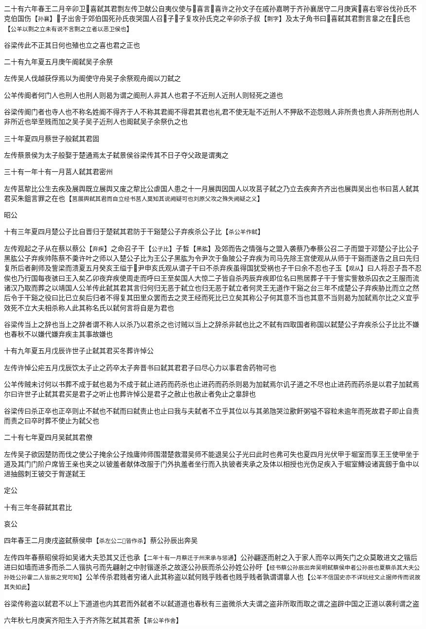 二十有六年春王二月辛卯卫喜弑其君剽左传卫献公自夷仪使与喜言喜许之孙文子在戚孙嘉聘于齐孙襄居守二月庚寅喜右宰谷伐孙氏不克伯国伤【`孙襄`】子出舎于郊伯国死孙氏夜哭国人召子子复攻孙氏克之辛卯杀子叔【`剽字`】及太子角书曰喜弑其君剽言辠之在氏也【`公羊以剽之立未有说不言剽之立者以恶卫侯也`】  

谷梁传此不正其日何也殖也立之喜也君之正也  

二十有九年夏五月庚午阍弑吴子余祭  

左传吴人伐越获俘焉以为阍使守舟吴子余祭观舟阍以刀弑之  

公羊传阍者何门人也刑人也刑人则曷为谓之阍刑人非其人也君子不近刑人近刑人则轻死之道也  

谷梁传阍门者也寺人也不称名姓阍不得齐于人不称其君阍不得君其君也礼君不使无耻不近刑人不狎敌不迩怨贱人非所贵也贵人非所刑也刑人非所近也举至贱而加之吴子吴子近刑人也阍弑吴子余祭仇之也  

三十年夏四月蔡世子般弑其君固  

左传蔡景侯为太子般娶于楚通焉太子弑景侯谷梁传其不日子夺父政是谓夷之  

三十有一年十有一月莒人弑其君密州  

左传莒犂比公生去疾及展舆既立展舆又废之犂比公虐国人患之十一月展舆因国人以攻莒子弑之乃立去疾奔齐齐出也展舆吴出也书曰莒人弑其君买朱鉏言罪之在也【`莒展舆弑其君而自立经书莒人莫知其说阙疑可也刘原父攻之殊失阙疑之义`】  

昭公  

十有三年夏四月楚公子比自晋归于楚弑其君防于干谿楚公子弃疾杀公子比【`杀公羊作弑`】  

左传观起之子从在蔡以蔡公【`弃疾`】之命召子干【`公子比`】子晳【`黑肱`】及郊而告之情强与之盟入袭蔡乃奉蔡公召二子而盟于邓楚公子比公子黑肱公子弃疾帅陈蔡不羮许叶之师以入楚公子比为王公子黑肱为令尹次于鱼陂公子弃疾为司马先除王宫使观从从师于干谿而遂告之且曰先归复所后者劓师及訾梁而溃夏五月癸亥王缢于尹申亥氏观从谓子干曰不杀弃疾虽得国犹受祸也子干曰余不忍也子玉【`观从`】曰人将忍子吾不忍俟也乃行国每夜骇曰王入矣乙卯夜弃疾使周走而呼曰王至矣国人大惊二子皆自杀丙辰弃疾即位名曰熊居葬子干于訾实訾敖杀囚衣之王服而流诸汉乃取而葬之以靖国人公羊传此弑其君其言归何归无恶于弑立也归无恶于弑立者何灵王无道作干谿之台三年不成楚公子弃疾胁比而立之然后令于干谿之役曰比已立矣后归者不得复其田里众罢而去之灵王经而死比已立矣其称公子何其意不当也其意不当则曷为加弑焉尔比之义宜乎效死不立大夫相杀称人此其称名氏以弑何言将自是为君也  

谷梁传当上之辞也当上之辞者谓不称人以杀乃以君杀之也讨贼以当上之辞杀非弑也比之不弑有四取国者称国以弑楚公子弃疾杀公子比比不嫌也春秋不以嫌代嫌弃疾主其事故嫌也  

十有九年夏五月戊辰许世子止弑其君买冬葬许悼公  

左传许悼公疟五月戊辰饮太子止之药卒太子奔晋书曰弑其君君子曰尽心力以事君舎药物可也  

公羊传贼未讨何以书葬不成于弑也曷为不成于弑止进药而药杀也止进药而药杀则曷为加弑焉尔讥子道之不尽也止进药而药杀是以君子加弑焉尔曰许世子止弑其君买是君子之听止也葬许悼公是君子之赦止也赦止者免止之辠辞也  

谷梁传曰杀正卒也正卒则止不弑也不弑而曰弑责止也止曰我与夫弑者不立乎其位以与其弟虺哭泣歠飦粥嗌不容粒未逾年而死故君子即止自责而责之曰卒时葬不使止为弑父也  

二十有七年夏四月吴弑其君僚  

左传吴子欲因楚防而伐之使公子掩余公子烛庸帅师围潜楚救潜吴师不能退吴公子光曰此时也弗可失也夏四月光伏甲于堀室而享王王使甲坐于道及其门门阶户席皆王亲也夹之以铍羞者献体改服于门外执羞者坐行而入执铍者夹承之及体以相授也光伪足疾入于堀室鱄设诸寘劔于鱼中以进抽劔刺王铍交于胷遂弑王  

定公  

十有三年冬薛弑其君比  

哀公  

四年春王二月庚戌盗弑蔡侯申【`杀左公二皆作杀`】蔡公孙辰出奔吴  

左传四年春蔡昭侯将如吴诸大夫恐其又迁也承【`二年十有一月蔡迁于州来承与惩通`】公孙翩逐而射之入于家人而卒以两矢门之众莫敢进文之锴后进曰如墙而进多而杀二人锴执弓而先翩射之中肘锴遂杀之故逐公孙辰而杀公孙姓公孙旴【`经书蔡公孙辰出奔吴明弑蔡侯申者公孙辰也夏蔡杀其大夫公孙姓公孙霍二人皆辰之党可知`】公羊传杀君贱者穷诸人此其称盗以弑何贱乎贱者也贱乎贱者孰谓谓辠人也【`公羊不信国史亦不详玩经文止据师传而说故其失如此`】  

谷梁传称盗以弑君不以上下道道也内其君而外弑者不以弑道道也春秋有三盗微杀大夫谓之盗非所取而取之谓之盗辟中国之正道以袭利谓之盗  

六年秋七月庚寅齐阳生入于齐齐陈乞弑其君荼【`荼公羊作舍`】  

